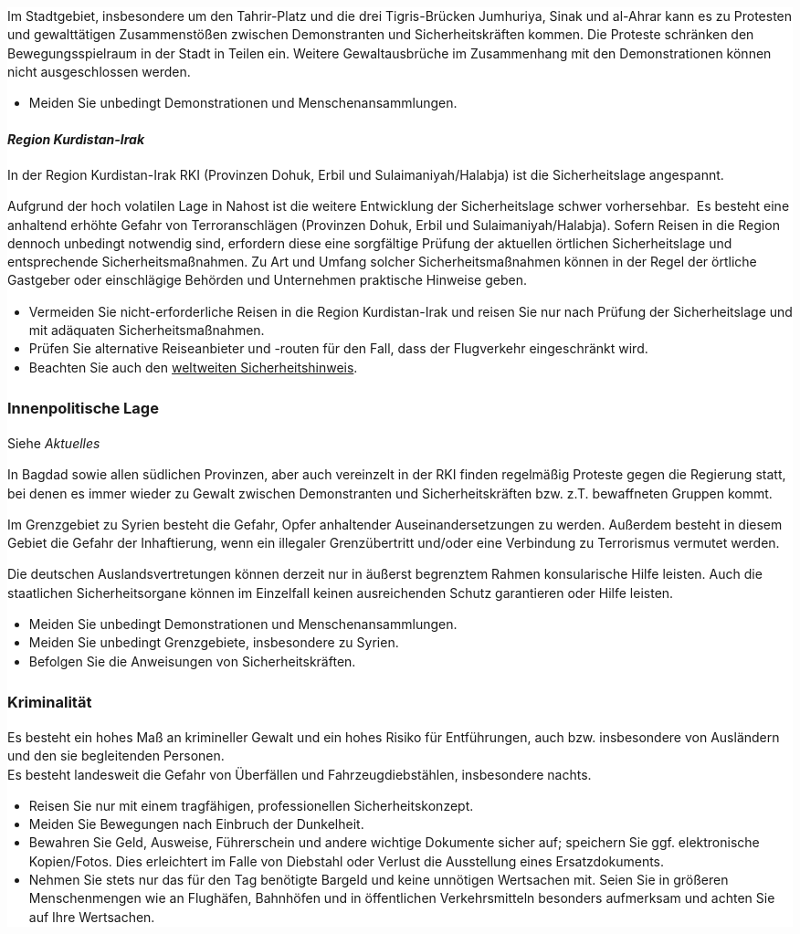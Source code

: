 Im Stadtgebiet, insbesondere um den Tahrir-Platz und die drei Tigris-Brücken Jumhuriya, Sinak und al-Ahrar kann es zu Protesten und gewalttätigen Zusammenstößen zwischen Demonstranten und Sicherheitskräften kommen. Die Proteste schränken den Bewegungsspielraum in der Stadt in Teilen ein. Weitere Gewaltausbrüche im Zusammenhang mit den Demonstrationen können nicht ausgeschlossen werden.

* Meiden Sie unbedingt Demonstrationen und Menschenansammlungen.

#### *Region Kurdistan-Irak*

In der Region Kurdistan-Irak RKI (Provinzen Dohuk, Erbil und Sulaimaniyah/Halabja) ist die Sicherheitslage angespannt.

Aufgrund der hoch volatilen Lage in Nahost ist die weitere Entwicklung der Sicherheitslage schwer vorhersehbar.  Es besteht eine anhaltend erhöhte Gefahr von Terroranschlägen (Provinzen Dohuk, Erbil und Sulaimaniyah/Halabja). Sofern Reisen in die Region dennoch unbedingt notwendig sind, erfordern diese eine sorgfältige Prüfung der aktuellen örtlichen Sicherheitslage und entsprechende Sicherheitsmaßnahmen. Zu Art und Umfang solcher Sicherheitsmaßnahmen können in der Regel der örtliche Gastgeber oder einschlägige Behörden und Unternehmen praktische Hinweise geben.

* Vermeiden Sie nicht-erforderliche Reisen in die Region Kurdistan-Irak und reisen Sie nur nach Prüfung der Sicherheitslage und mit adäquaten Sicherheitsmaßnahmen.
* Prüfen Sie alternative Reiseanbieter und -routen für den Fall, dass der Flugverkehr eingeschränkt wird.
* Beachten Sie auch den [weltweiten Sicherheitshinweis](https://www.auswaertiges-amt.de/de/ReiseUndSicherheit/weltweiter-sicherheitshinweis/1796970 "Weltweiter Sicherheitshinweis").

### Innenpolitische Lage

Siehe *Aktuelles*  

In Bagdad sowie allen südlichen Provinzen, aber auch vereinzelt in der RKI finden regelmäßig Proteste gegen die Regierung statt, bei denen es immer wieder zu Gewalt zwischen Demonstranten und Sicherheitskräften bzw. z.T. bewaffneten Gruppen kommt.

Im Grenzgebiet zu Syrien besteht die Gefahr, Opfer anhaltender Auseinandersetzungen zu werden. Außerdem besteht in diesem Gebiet die Gefahr der Inhaftierung, wenn ein illegaler Grenzübertritt und/oder eine Verbindung zu Terrorismus vermutet werden.

Die deutschen Auslandsvertretungen können derzeit nur in äußerst begrenztem Rahmen konsularische Hilfe leisten. Auch die staatlichen Sicherheitsorgane können im Einzelfall keinen ausreichenden Schutz garantieren oder Hilfe leisten.

* Meiden Sie unbedingt Demonstrationen und Menschenansammlungen.
* Meiden Sie unbedingt Grenzgebiete, insbesondere zu Syrien.
* Befolgen Sie die Anweisungen von Sicherheitskräften.

### Kriminalität

Es besteht ein hohes Maß an krimineller Gewalt und ein hohes Risiko für Entführungen, auch bzw. insbesondere von Ausländern und den sie begleitenden Personen.  
Es besteht landesweit die Gefahr von Überfällen und Fahrzeugdiebstählen, insbesondere nachts.

* Reisen Sie nur mit einem tragfähigen, professionellen Sicherheitskonzept.
* Meiden Sie Bewegungen nach Einbruch der Dunkelheit.
* Bewahren Sie Geld, Ausweise, Führerschein und andere wichtige Dokumente sicher auf; speichern Sie ggf. elektronische Kopien/Fotos. Dies erleichtert im Falle von Diebstahl oder Verlust die Ausstellung eines Ersatzdokuments.
* Nehmen Sie stets nur das für den Tag benötigte Bargeld und keine unnötigen Wertsachen mit. Seien Sie in größeren Menschenmengen wie an Flughäfen, Bahnhöfen und in öffentlichen Verkehrsmitteln besonders aufmerksam und achten Sie auf Ihre Wertsachen.
